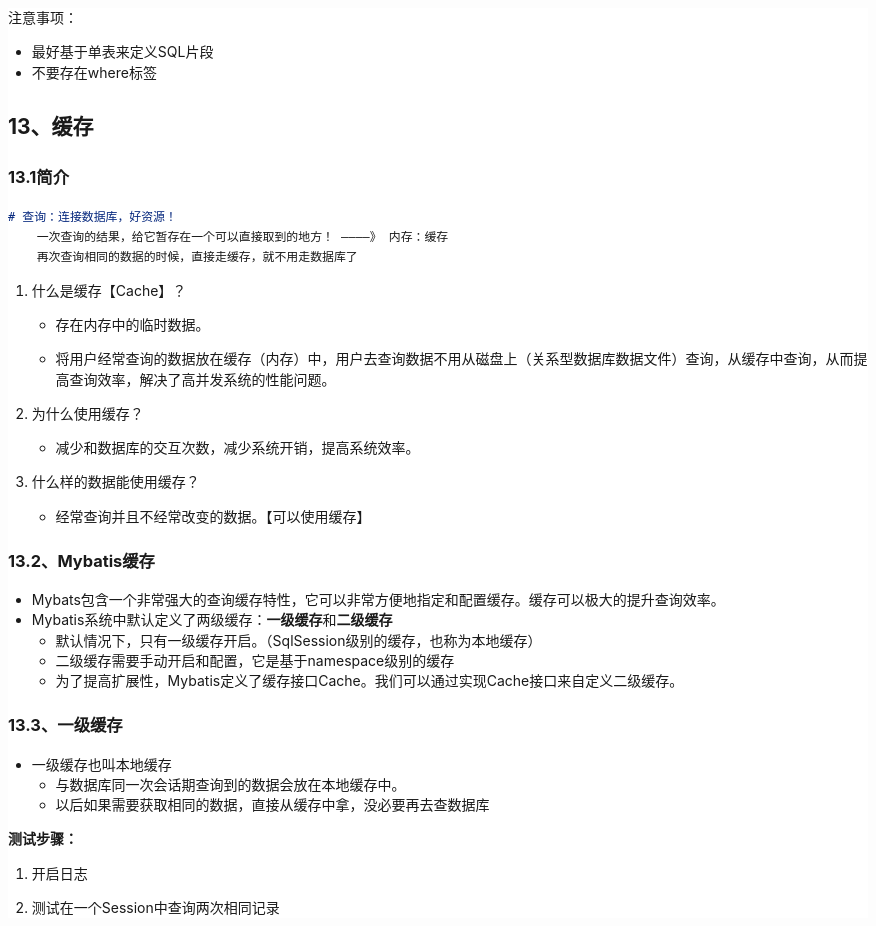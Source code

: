 注意事项：

- 最好基于单表来定义SQL片段
- 不要存在where标签







## 13、缓存

### 13.1简介

```markdown
# 查询：连接数据库，好资源！
	一次查询的结果，给它暂存在一个可以直接取到的地方！ ————》 内存：缓存
	再次查询相同的数据的时候，直接走缓存，就不用走数据库了
```



1. 什么是缓存【Cache】？

   - 存在内存中的临时数据。

   - 将用户经常查询的数据放在缓存（内存）中，用户去查询数据不用从磁盘上（关系型数据库数据文件）查询，从缓存中查询，从而提高查询效率，解决了高并发系统的性能问题。

2. 为什么使用缓存？

   - 减少和数据库的交互次数，减少系统开销，提高系统效率。

3. 什么样的数据能使用缓存？

   - 经常查询并且不经常改变的数据。【可以使用缓存】



### 13.2、Mybatis缓存

- Mybats包含一个非常强大的查询缓存特性，它可以非常方便地指定和配置缓存。缓存可以极大的提升查询效率。
- Mybatis系统中默认定义了两级缓存：**一级缓存**和**二级缓存**
  - 默认情况下，只有一级缓存开启。（SqlSession级别的缓存，也称为本地缓存）
  - 二级缓存需要手动开启和配置，它是基于namespace级别的缓存
  - 为了提高扩展性，Mybatis定义了缓存接口Cache。我们可以通过实现Cache接口来自定义二级缓存。



### 13.3、一级缓存

- 一级缓存也叫本地缓存
  - 与数据库同一次会话期查询到的数据会放在本地缓存中。
  - 以后如果需要获取相同的数据，直接从缓存中拿，没必要再去查数据库



**测试步骤：**

1. 开启日志

2. 测试在一个Session中查询两次相同记录
